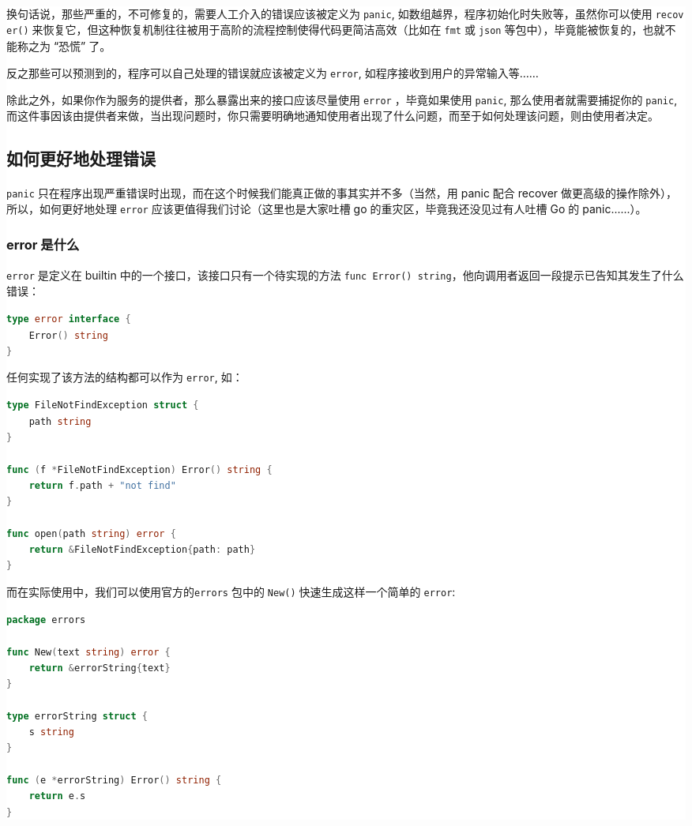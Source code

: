 换句话说，那些严重的，不可修复的，需要人工介入的错误应该被定义为 `panic`, 如数组越界，程序初始化时失败等，虽然你可以使用 `recover()` 来恢复它，但这种恢复机制往往被用于高阶的流程控制使得代码更简洁高效（比如在 `fmt` 或 `json` 等包中），毕竟能被恢复的，也就不能称之为 “恐慌” 了。

反之那些可以预测到的，程序可以自己处理的错误就应该被定义为 `error`, 如程序接收到用户的异常输入等……

除此之外，如果你作为服务的提供者，那么暴露出来的接口应该尽量使用 `error` ，毕竟如果使用 `panic`, 那么使用者就需要捕捉你的 `panic`, 而这件事因该由提供者来做，当出现问题时，你只需要明确地通知使用者出现了什么问题，而至于如何处理该问题，则由使用者决定。

## 如何更好地处理错误

`panic` 只在程序出现严重错误时出现，而在这个时候我们能真正做的事其实并不多（当然，用 panic 配合 recover 做更高级的操作除外），所以，如何更好地处理 `error` 应该更值得我们讨论（这里也是大家吐槽 go 的重灾区，毕竟我还没见过有人吐槽 Go 的 panic......）。

### error 是什么

`error` 是定义在 builtin 中的一个接口，该接口只有一个待实现的方法 `func Error() string`，他向调用者返回一段提示已告知其发生了什么错误：

```go
type error interface {
	Error() string
}
```

任何实现了该方法的结构都可以作为 `error`, 如：

```go
type FileNotFindException struct {
    path string
}

func (f *FileNotFindException) Error() string {
    return f.path + "not find"
}

func open(path string) error {
    return &FileNotFindException{path: path}
}
```

而在实际使用中，我们可以使用官方的`errors` 包中的 `New()` 快速生成这样一个简单的 `error`:

```go
package errors

func New(text string) error {
	return &errorString{text}
}

type errorString struct {
	s string
}

func (e *errorString) Error() string {
	return e.s
}
```
